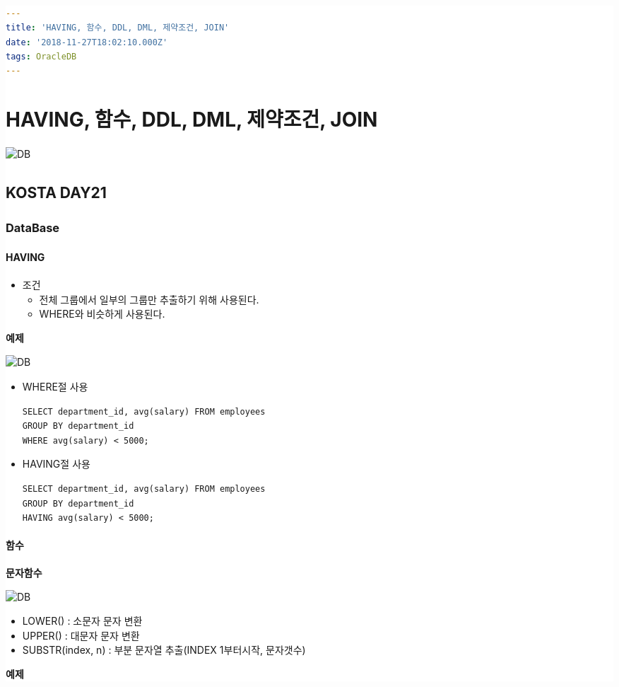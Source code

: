 ```yaml
---
title: 'HAVING, 함수, DDL, DML, 제약조건, JOIN'
date: '2018-11-27T18:02:10.000Z'
tags: OracleDB
---
```


# HAVING, 함수, DDL, DML, 제약조건, JOIN

![DB](../../.gitbook/assets/oracledb_logo.png)

## KOSTA DAY21

### DataBase

#### HAVING

* 조건
  * 전체 그룹에서 일부의 그룹만 추출하기 위해 사용된다.
  * WHERE와 비슷하게 사용된다.

**예제**

![DB](../../.gitbook/assets/db02-01.png)

* WHERE절 사용

  ```text
  SELECT department_id, avg(salary) FROM employees
  GROUP BY department_id
  WHERE avg(salary) < 5000;
  ```

* HAVING절 사용

  ```text
  SELECT department_id, avg(salary) FROM employees
  GROUP BY department_id
  HAVING avg(salary) < 5000;
  ```

#### 함수

**문자함수**

![DB](../../.gitbook/assets/db02-02.png)

* LOWER\(\) : 소문자 문자 변환
* UPPER\(\) : 대문자 문자 변환
* SUBSTR\(index, n\) : 부분 문자열 추출\(INDEX 1부터시작, 문자갯수\)

**예제**
